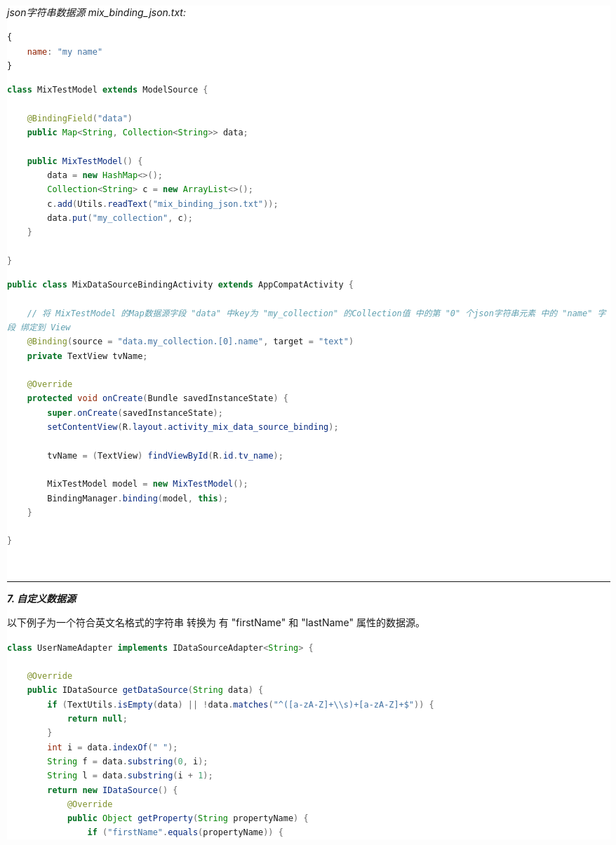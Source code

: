 _json字符串数据源 mix_binding_json.txt:_
```JavaScript
{
    name: "my name"
}
```

```Java
class MixTestModel extends ModelSource {

    @BindingField("data")
    public Map<String, Collection<String>> data;

    public MixTestModel() {
        data = new HashMap<>();
        Collection<String> c = new ArrayList<>();
        c.add(Utils.readText("mix_binding_json.txt"));
        data.put("my_collection", c);
    }

}
```

```Java
public class MixDataSourceBindingActivity extends AppCompatActivity {

    // 将 MixTestModel 的Map数据源字段 "data" 中key为 "my_collection" 的Collection值 中的第 "0" 个json字符串元素 中的 "name" 字段 绑定到 View
    @Binding(source = "data.my_collection.[0].name", target = "text")
    private TextView tvName;

    @Override
    protected void onCreate(Bundle savedInstanceState) {
        super.onCreate(savedInstanceState);
        setContentView(R.layout.activity_mix_data_source_binding);

        tvName = (TextView) findViewById(R.id.tv_name);

        MixTestModel model = new MixTestModel();
        BindingManager.binding(model, this);
    }

}
```

<br />

---
_**7. 自定义数据源**_

以下例子为一个符合英文名格式的字符串 转换为 有 "firstName" 和 "lastName" 属性的数据源。

```Java
class UserNameAdapter implements IDataSourceAdapter<String> {

    @Override
    public IDataSource getDataSource(String data) {
        if (TextUtils.isEmpty(data) || !data.matches("^([a-zA-Z]+\\s)+[a-zA-Z]+$")) {
            return null;
        }
        int i = data.indexOf(" ");
        String f = data.substring(0, i);
        String l = data.substring(i + 1);
        return new IDataSource() {
            @Override
            public Object getProperty(String propertyName) {
                if ("firstName".equals(propertyName)) {
```